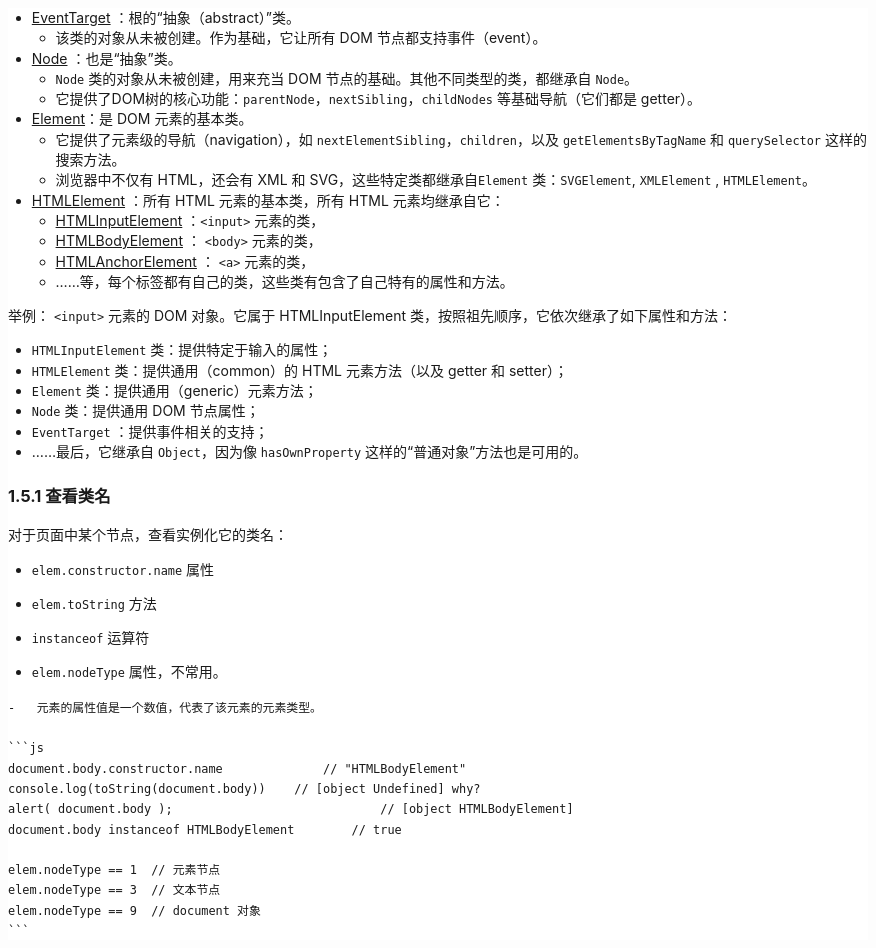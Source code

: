 -   [EventTarget](https://dom.spec.whatwg.org/#eventtarget) ：根的“抽象（abstract）”类。
    -   该类的对象从未被创建。作为基础，它让所有 DOM 节点都支持事件（event）。
-   [Node](http://dom.spec.whatwg.org/#interface-node) ：也是“抽象”类。
    -   `Node` 类的对象从未被创建，用来充当 DOM 节点的基础。其他不同类型的类，都继承自 `Node`。
    -   它提供了DOM树的核心功能：`parentNode`，`nextSibling`，`childNodes` 等基础导航（它们都是 getter）。
-   [Element](http://dom.spec.whatwg.org/#interface-element)：是 DOM 元素的基本类。
    -   它提供了元素级的导航（navigation），如 `nextElementSibling`，`children`，以及 `getElementsByTagName` 和 `querySelector` 这样的搜索方法。
    -   浏览器中不仅有 HTML，还会有 XML 和 SVG，这些特定类都继承自`Element` 类：`SVGElement`, `XMLElement` , `HTMLElement`。
-   [HTMLElement](https://html.spec.whatwg.org/multipage/dom.html#htmlelement) ：所有 HTML 元素的基本类，所有 HTML 元素均继承自它：
    -   [HTMLInputElement](https://html.spec.whatwg.org/multipage/forms.html#htmlinputelement) ：`<input>` 元素的类，
    -   [HTMLBodyElement](https://html.spec.whatwg.org/multipage/semantics.html#htmlbodyelement) ： `<body>` 元素的类，
    -   [HTMLAnchorElement](https://html.spec.whatwg.org/multipage/semantics.html#htmlanchorelement) ： `<a>` 元素的类，
    -   ……等，每个标签都有自己的类，这些类有包含了自己特有的属性和方法。



举例： `<input>` 元素的 DOM 对象。它属于 HTMLInputElement 类，按照祖先顺序，它依次继承了如下属性和方法：

-   `HTMLInputElement` 类：提供特定于输入的属性；
-   `HTMLElement` 类：提供通用（common）的 HTML 元素方法（以及 getter 和 setter）；
-   `Element` 类：提供通用（generic）元素方法；
-   `Node` 类：提供通用 DOM 节点属性；
-   `EventTarget` ：提供事件相关的支持；
-   ……最后，它继承自 `Object`，因为像 `hasOwnProperty` 这样的“普通对象”方法也是可用的。



### 1.5.1 查看类名

对于页面中某个节点，查看实例化它的类名：

-   `elem.constructor.name` 属性

-   `elem.toString` 方法

-   `instanceof` 运算符

-    `elem.nodeType` 属性，不常用。

    -   元素的属性值是一个数值，代表了该元素的元素类型。

    ```js
    document.body.constructor.name				// "HTMLBodyElement"
    console.log(toString(document.body))	// [object Undefined] why?
    alert( document.body ); 							// [object HTMLBodyElement]
    document.body instanceof HTMLBodyElement		// true
    
    elem.nodeType == 1  // 元素节点
    elem.nodeType == 3	// 文本节点
    elem.nodeType == 9	// document 对象
    ```

    